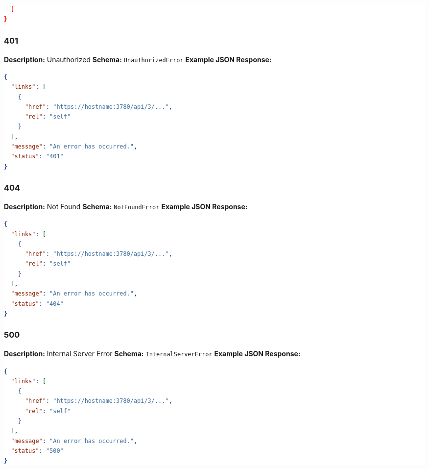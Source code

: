 ```json
  ]
}
```

### 401
**Description:** Unauthorized
**Schema:** `UnauthorizedError`
**Example JSON Response:**
```json
{
  "links": [
    {
      "href": "https://hostname:3780/api/3/...",
      "rel": "self"
    }
  ],
  "message": "An error has occurred.",
  "status": "401"
}
```

### 404
**Description:** Not Found
**Schema:** `NotFoundError`
**Example JSON Response:**
```json
{
  "links": [
    {
      "href": "https://hostname:3780/api/3/...",
      "rel": "self"
    }
  ],
  "message": "An error has occurred.",
  "status": "404"
}
```

### 500
**Description:** Internal Server Error
**Schema:** `InternalServerError`
**Example JSON Response:**
```json
{
  "links": [
    {
      "href": "https://hostname:3780/api/3/...",
      "rel": "self"
    }
  ],
  "message": "An error has occurred.",
  "status": "500"
}
```
